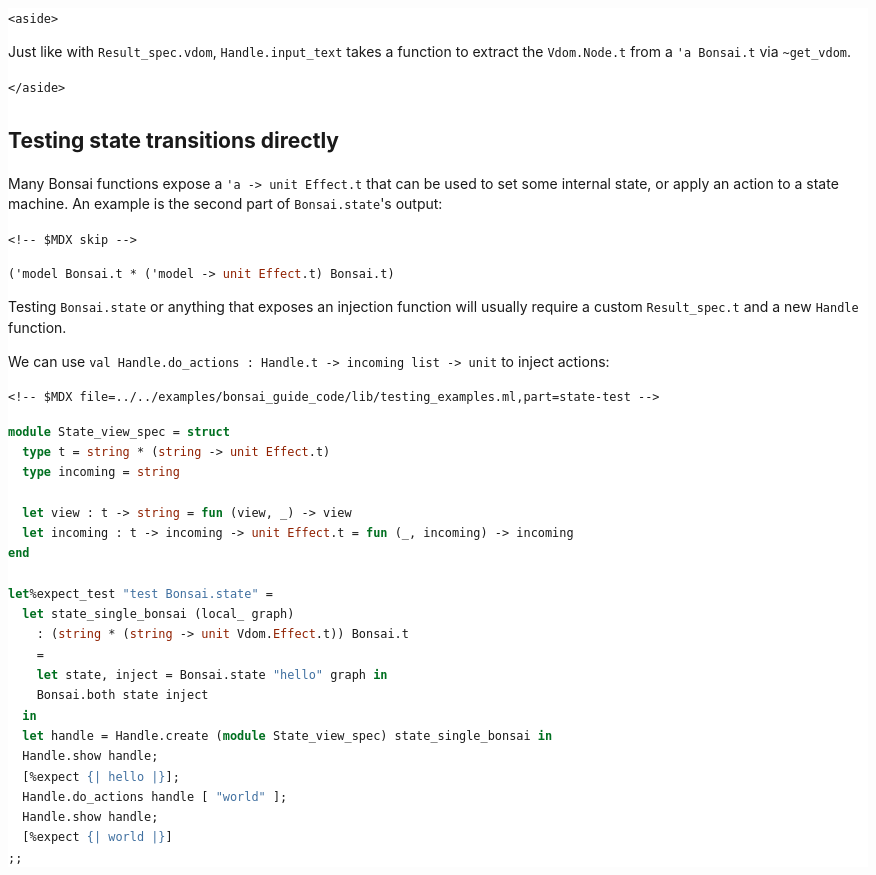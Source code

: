 ``` ocaml
```

```{=html}
<aside>
```
Just like with `Result_spec.vdom`, `Handle.input_text` takes a function
to extract the `Vdom.Node.t` from a `'a Bonsai.t` via `~get_vdom`.
```{=html}
</aside>
```
## Testing state transitions directly

Many Bonsai functions expose a `'a -> unit Effect.t` that can be used to
set some internal state, or apply an action to a state machine. An
example is the second part of `Bonsai.state`'s output:

```{=html}
<!-- $MDX skip -->
```
``` ocaml
('model Bonsai.t * ('model -> unit Effect.t) Bonsai.t)
```

Testing `Bonsai.state` or anything that exposes an injection function
will usually require a custom `Result_spec.t` and a new `Handle`
function.

We can use `val Handle.do_actions : Handle.t -> incoming list -> unit`
to inject actions:

```{=html}
<!-- $MDX file=../../examples/bonsai_guide_code/lib/testing_examples.ml,part=state-test -->
```
``` ocaml
module State_view_spec = struct
  type t = string * (string -> unit Effect.t)
  type incoming = string

  let view : t -> string = fun (view, _) -> view
  let incoming : t -> incoming -> unit Effect.t = fun (_, incoming) -> incoming
end

let%expect_test "test Bonsai.state" =
  let state_single_bonsai (local_ graph)
    : (string * (string -> unit Vdom.Effect.t)) Bonsai.t
    =
    let state, inject = Bonsai.state "hello" graph in
    Bonsai.both state inject
  in
  let handle = Handle.create (module State_view_spec) state_single_bonsai in
  Handle.show handle;
  [%expect {| hello |}];
  Handle.do_actions handle [ "world" ];
  Handle.show handle;
  [%expect {| world |}]
;;
```
